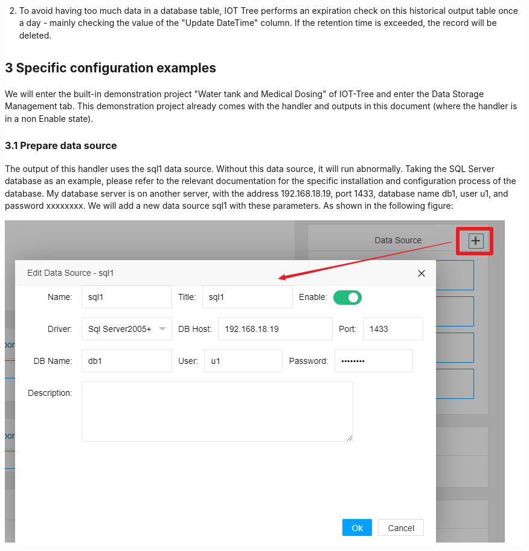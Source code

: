 2. To avoid having too much data in a database table, IOT Tree performs an expiration check on this historical output table once a day - mainly checking the value of the "Update DateTime" column. If the retention time is exceeded, the record will be deleted.


## 3 Specific configuration examples



We will enter the built-in demonstration project "Water tank and Medical Dosing" of IOT-Tree and enter the Data Storage Management tab. This demonstration project already comes with the handler and outputs in this document (where the handler is in a non Enable state).


### 3.1 Prepare data source



The output of this handler uses the sql1 data source. Without this data source, it will run abnormally. Taking the SQL Server database as an example, please refer to the relevant documentation for the specific installation and configuration process of the database. My database server is on another server, with the address 192.168.18.19, port 1433, database name db1, user u1, and password xxxxxxxx. We will add a new data source sql1 with these parameters. As shown in the following figure:


<img src="../img/main/m047.png"/>

